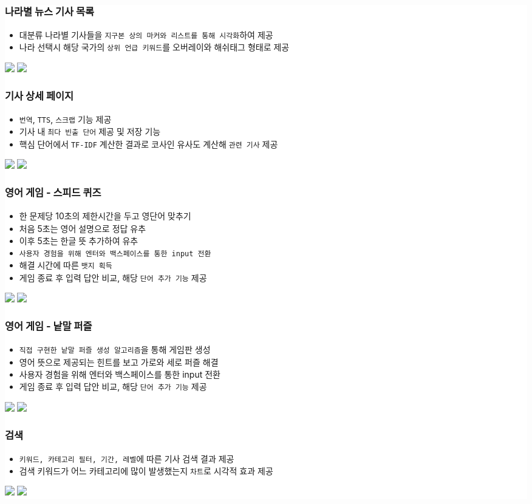 ### 나라별 뉴스 기사 목록
- 대분류 나라별 기사들을 `지구본 상의 마커와 리스트를 통해 시각화`하여 제공
- 나라 선택시 해당 국가의 `상위 언급 키워드`를 오버레이와 해쉬태그 형태로 제공
<div>
<img src="https://user-images.githubusercontent.com/28249948/193990452-452fd2af-54ee-47bc-beb9-a5e2552e0a44.gif" width="20%"/>
<img src="https://user-images.githubusercontent.com/28249948/193992383-23330320-a394-4a17-87d8-a56acdba6097.gif" width="75%"/>
</div>

### 기사 상세 페이지
- `번역`, `TTS`, `스크랩` 기능 제공
- 기사 내 `최다 빈출 단어` 제공 및 저장 기능
- 핵심 단어에서 `TF-IDF` 계산한 결과로 코사인 유사도 계산해 `관련 기사` 제공
 <div>
<img src="https://user-images.githubusercontent.com/33210124/194442218-ce98a729-bc6b-491b-bda7-90284ec2e11b.gif" width="75%">
<img src="https://user-images.githubusercontent.com/33210124/194442222-dccfa564-4a64-4f55-a60e-5e57b72b1394.gif" width="20%">
</div>

### 영어 게임 - 스피드 퀴즈
- 한 문제당 10초의 제한시간을 두고 영단어 맞추기
- 처음 5초는 영어 설명으로 정답 유추
- 이후 5초는 한글 뜻 추가하여 유추
- `사용자 경험을 위해 엔터와 백스페이스를 통한 input 전환`
- 해결 시간에 따른 `뱃지 획득`
- 게임 종료 후 입력 답안 비교, 해당 `단어 추가 기능` 제공
<div>
<img src="https://user-images.githubusercontent.com/33210124/193836088-36f1c2c4-5b83-4e35-acff-3612c02cbee9.gif" width="75%">
<img src="https://user-images.githubusercontent.com/33210124/193836073-8a17f443-9df4-4bf0-8d57-b3d59f920736.gif" width="20%">
</div>
  
### 영어 게임 - 낱말 퍼즐
- `직접 구현한 낱말 퍼즐 생성 알고리즘`을 통해 게임판 생성
- 영어 뜻으로 제공되는 힌트를 보고 가로와 세로 퍼즐 해결
- 사용자 경험을 위해 엔터와 백스페이스를 통한 input 전환
- 게임 종료 후 입력 답안 비교, 해당 `단어 추가 기능` 제공
<div>
<img src="https://user-images.githubusercontent.com/33210124/193836091-939becd8-138f-4a9b-9e0d-d051cee8bf55.gif" width="75%">
<img src="https://user-images.githubusercontent.com/33210124/193836127-ebcc135d-b4b4-4c54-9929-9184a4c600f4.gif" width="20%">
</div>

### 검색
- `키워드, 카테고리 필터, 기간, 레벨`에 따른 기사 검색 결과 제공
- 검색 키워드가 어느 카테고리에 많이 발생했는지 `차트`로 시각적 효과 제공
<div>
<img src="https://user-images.githubusercontent.com/28249948/193999952-9ecf4de8-d9a2-418d-a3b1-608350b914d0.gif" width="75%">
<img src="https://user-images.githubusercontent.com/28249948/193999958-2ff920c2-3794-4fda-abb7-cf402ae0bd9c.gif" width="20%">
</div>
